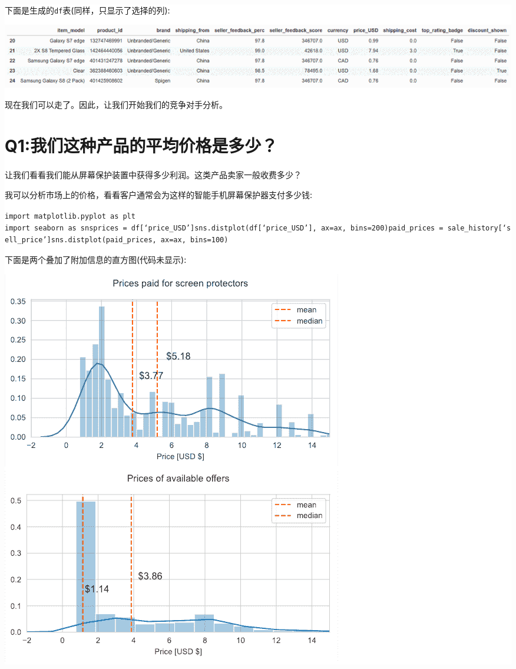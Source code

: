下面是生成的`df`表(同样，只显示了选择的列):

![](img/9e860e2f2d1c2b716d24d53a2dbee30b.png)

现在我们可以走了。因此，让我们开始我们的竞争对手分析。

# Q1:我们这种产品的平均价格是多少？

让我们看看我们能从屏幕保护装置中获得多少利润。这类产品卖家一般收费多少？

我可以分析市场上的价格，看看客户通常会为这样的智能手机屏幕保护器支付多少钱:

```
import matplotlib.pyplot as plt
import seaborn as snsprices = df[‘price_USD’]sns.distplot(df[‘price_USD’], ax=ax, bins=200)paid_prices = sale_history[‘sell_price’]sns.distplot(paid_prices, ax=ax, bins=100)
```

下面是两个叠加了附加信息的直方图(代码未显示):

![](img/d17b541053309445fb162f0e8204edb3.png)![](img/905affd36e43a9b3b01cee338feb40b9.png)
